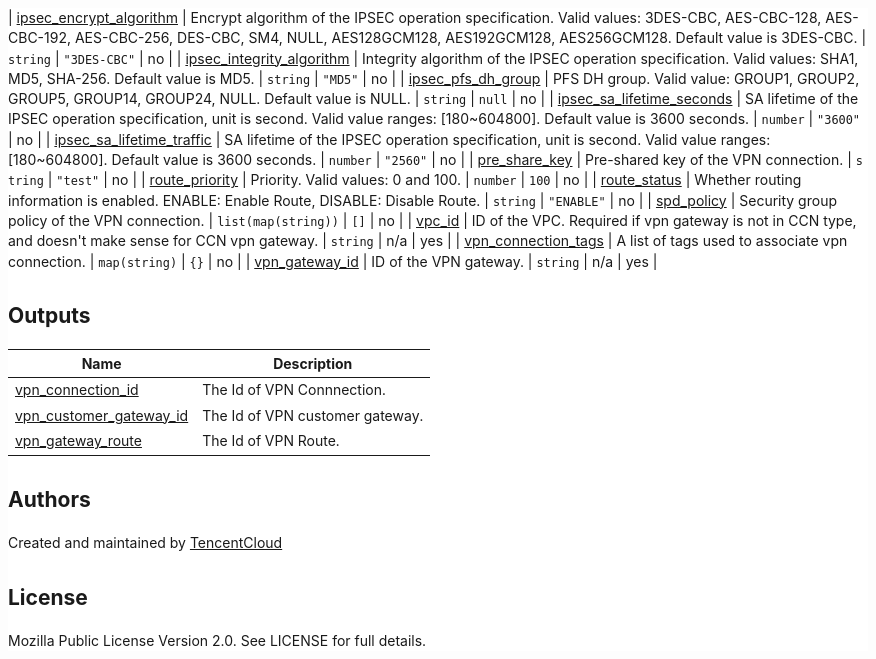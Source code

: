 | <a name="input_ipsec_encrypt_algorithm"></a> [ipsec\_encrypt\_algorithm](#input\_ipsec\_encrypt\_algorithm) | Encrypt algorithm of the IPSEC operation specification. Valid values: 3DES-CBC, AES-CBC-128, AES-CBC-192, AES-CBC-256, DES-CBC, SM4, NULL, AES128GCM128, AES192GCM128, AES256GCM128. Default value is 3DES-CBC. | `string` | `"3DES-CBC"` | no |
| <a name="input_ipsec_integrity_algorithm"></a> [ipsec\_integrity\_algorithm](#input\_ipsec\_integrity\_algorithm) | Integrity algorithm of the IPSEC operation specification. Valid values: SHA1, MD5, SHA-256. Default value is MD5. | `string` | `"MD5"` | no |
| <a name="input_ipsec_pfs_dh_group"></a> [ipsec\_pfs\_dh\_group](#input\_ipsec\_pfs\_dh\_group) | PFS DH group. Valid value: GROUP1, GROUP2, GROUP5, GROUP14, GROUP24, NULL. Default value is NULL. | `string` | `null` | no |
| <a name="input_ipsec_sa_lifetime_seconds"></a> [ipsec\_sa\_lifetime\_seconds](#input\_ipsec\_sa\_lifetime\_seconds) | SA lifetime of the IPSEC operation specification, unit is second. Valid value ranges: [180~604800]. Default value is 3600 seconds. | `number` | `"3600"` | no |
| <a name="input_ipsec_sa_lifetime_traffic"></a> [ipsec\_sa\_lifetime\_traffic](#input\_ipsec\_sa\_lifetime\_traffic) | SA lifetime of the IPSEC operation specification, unit is second. Valid value ranges: [180~604800]. Default value is 3600 seconds. | `number` | `"2560"` | no |
| <a name="input_pre_share_key"></a> [pre\_share\_key](#input\_pre\_share\_key) | Pre-shared key of the VPN connection. | `string` | `"test"` | no |
| <a name="input_route_priority"></a> [route\_priority](#input\_route\_priority) | Priority. Valid values: 0 and 100. | `number` | `100` | no |
| <a name="input_route_status"></a> [route\_status](#input\_route\_status) | Whether routing information is enabled. ENABLE: Enable Route, DISABLE: Disable Route. | `string` | `"ENABLE"` | no |
| <a name="input_spd_policy"></a> [spd\_policy](#input\_spd\_policy) | Security group policy of the VPN connection. | `list(map(string))` | `[]` | no |
| <a name="input_vpc_id"></a> [vpc\_id](#input\_vpc\_id) | ID of the VPC. Required if vpn gateway is not in CCN type, and doesn't make sense for CCN vpn gateway. | `string` | n/a | yes |
| <a name="input_vpn_connection_tags"></a> [vpn\_connection\_tags](#input\_vpn\_connection\_tags) | A list of tags used to associate vpn connection. | `map(string)` | `{}` | no |
| <a name="input_vpn_gateway_id"></a> [vpn\_gateway\_id](#input\_vpn\_gateway\_id) | ID of the VPN gateway. | `string` | n/a | yes |

## Outputs

| Name | Description |
|------|-------------|
| <a name="output_vpn_connection_id"></a> [vpn\_connection\_id](#output\_vpn\_connection\_id) | The Id of VPN Connnection. |
| <a name="output_vpn_customer_gateway_id"></a> [vpn\_customer\_gateway\_id](#output\_vpn\_customer\_gateway\_id) | The Id of VPN customer gateway. |
| <a name="output_vpn_gateway_route"></a> [vpn\_gateway\_route](#output\_vpn\_gateway\_route) | The Id of VPN Route. |


## Authors

Created and maintained by [TencentCloud](https://github.com/terraform-providers/terraform-provider-tencentcloud)

## License

Mozilla Public License Version 2.0.
See LICENSE for full details.
